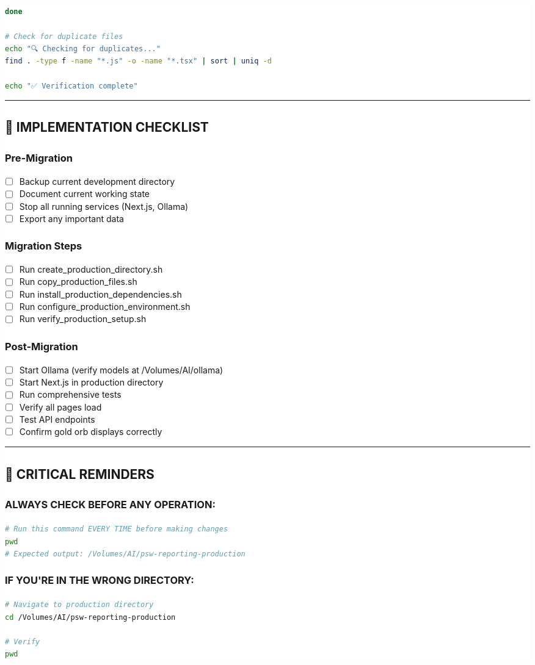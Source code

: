 ```bash
done

# Check for duplicate files
echo "🔍 Checking for duplicates..."
find . -type f -name "*.js" -o -name "*.tsx" | sort | uniq -d

echo "✅ Verification complete"
```

---

## 🎯 IMPLEMENTATION CHECKLIST

### Pre-Migration
- [ ] Backup current development directory
- [ ] Document current working state
- [ ] Stop all running services (Next.js, Ollama)
- [ ] Export any important data

### Migration Steps
- [ ] Run create_production_directory.sh
- [ ] Run copy_production_files.sh
- [ ] Run install_production_dependencies.sh
- [ ] Run configure_production_environment.sh
- [ ] Run verify_production_setup.sh

### Post-Migration
- [ ] Start Ollama (verify models at /Volumes/AI/ollama)
- [ ] Start Next.js in production directory
- [ ] Run comprehensive tests
- [ ] Verify all pages load
- [ ] Test API endpoints
- [ ] Confirm gold orb displays correctly

---

## 🚨 CRITICAL REMINDERS

### ALWAYS CHECK BEFORE ANY OPERATION:
```bash
# Run this command EVERY TIME before making changes
pwd
# Expected output: /Volumes/AI/psw-reporting-production
```

### IF YOU'RE IN THE WRONG DIRECTORY:
```bash
# Navigate to production directory
cd /Volumes/AI/psw-reporting-production

# Verify
pwd
```

